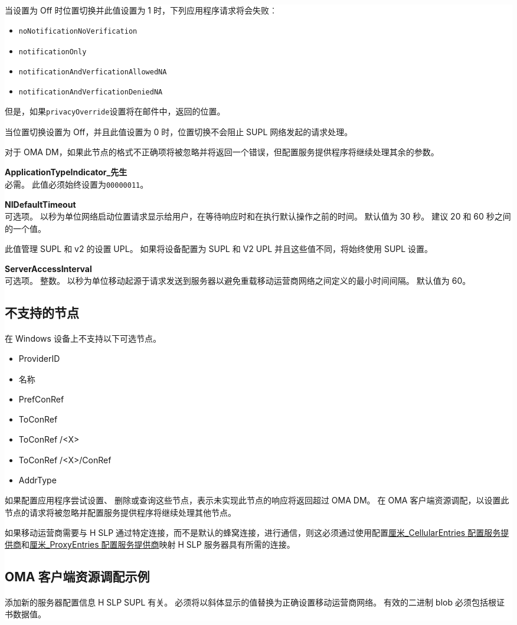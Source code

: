</tbody>
</table>

 

当设置为 Off 时位置切换并此值设置为 1 时，下列应用程序请求将会失败︰

-   `noNotificationNoVerification`

-   `notificationOnly`

-   `notificationAndVerficationAllowedNA`

-   `notificationAndVerficationDeniedNA`

但是，如果`privacyOverride`设置将在邮件中，返回的位置。

当位置切换设置为 Off，并且此值设置为 0 时，位置切换不会阻止 SUPL 网络发起的请求处理。

对于 OMA DM，如果此节点的格式不正确项将被忽略并将返回一个错误，但配置服务提供程序将继续处理其余的参数。

<a href="" id="applicationtypeindicator-mr"></a>**ApplicationTypeIndicator\_先生**  
必需。 此值必须始终设置为`00000011`。

<a href="" id="nidefaulttimeout"></a>**NIDefaultTimeout**  
可选项。 以秒为单位网络启动位置请求显示给用户，在等待响应时和在执行默认操作之前的时间。 默认值为 30 秒。 建议 20 和 60 秒之间的一个值。

此值管理 SUPL 和 v2 的设置 UPL。 如果将设备配置为 SUPL 和 V2 UPL 并且这些值不同，将始终使用 SUPL 设置。

<a href="" id="serveraccessinterval"></a>**ServerAccessInterval**  
可选项。 整数。 以秒为单位移动起源于请求发送到服务器以避免重载移动运营商网络之间定义的最小时间间隔。 默认值为 60。

## <a name="unsupported-nodes"></a>不支持的节点


在 Windows 设备上不支持以下可选节点。

-   ProviderID

-   名称

-   PrefConRef

-   ToConRef

-   ToConRef /&lt;X&gt;

-   ToConRef /&lt;X&gt;/ConRef

-   AddrType

如果配置应用程序尝试设置、 删除或查询这些节点，表示未实现此节点的响应将返回超过 OMA DM。 在 OMA 客户端资源调配，以设置此节点的请求将被忽略并配置服务提供程序将继续处理其他节点。

如果移动运营商需要与 H SLP 通过特定连接，而不是默认的蜂窝连接，进行通信，则这必须通过使用配置[厘米\_CellularEntries 配置服务提供商](cm-cellularentries-csp.md)和[厘米\_ProxyEntries 配置服务提供商](cm-proxyentries-csp.md)映射 H SLP 服务器具有所需的连接。

## <a name="oma-client-provisioning-examples"></a>OMA 客户端资源调配示例


添加新的服务器配置信息 H SLP SUPL 有关。 必须将以斜体显示的值替换为正确设置移动运营商网络。 有效的二进制 blob 必须包括根证书数据值。
